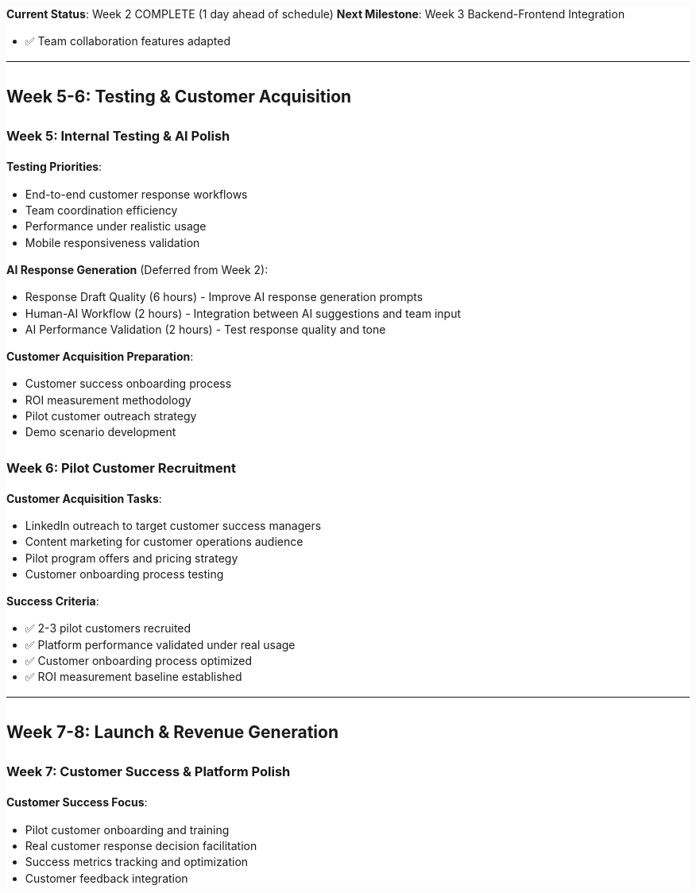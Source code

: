 **Current Status**: Week 2 COMPLETE (1 day ahead of schedule)
**Next Milestone**: Week 3 Backend-Frontend Integration
- ✅ Team collaboration features adapted

---

## Week 5-6: Testing & Customer Acquisition

### Week 5: Internal Testing & AI Polish

**Testing Priorities**:
- End-to-end customer response workflows
- Team coordination efficiency
- Performance under realistic usage
- Mobile responsiveness validation

**AI Response Generation** (Deferred from Week 2):
- Response Draft Quality (6 hours) - Improve AI response generation prompts
- Human-AI Workflow (2 hours) - Integration between AI suggestions and team input
- AI Performance Validation (2 hours) - Test response quality and tone

**Customer Acquisition Preparation**:
- Customer success onboarding process
- ROI measurement methodology
- Pilot customer outreach strategy
- Demo scenario development

### Week 6: Pilot Customer Recruitment

**Customer Acquisition Tasks**:
- LinkedIn outreach to target customer success managers
- Content marketing for customer operations audience
- Pilot program offers and pricing strategy
- Customer onboarding process testing

**Success Criteria**:
- ✅ 2-3 pilot customers recruited
- ✅ Platform performance validated under real usage
- ✅ Customer onboarding process optimized
- ✅ ROI measurement baseline established

---

## Week 7-8: Launch & Revenue Generation

### Week 7: Customer Success & Platform Polish

**Customer Success Focus**:
- Pilot customer onboarding and training
- Real customer response decision facilitation
- Success metrics tracking and optimization
- Customer feedback integration
